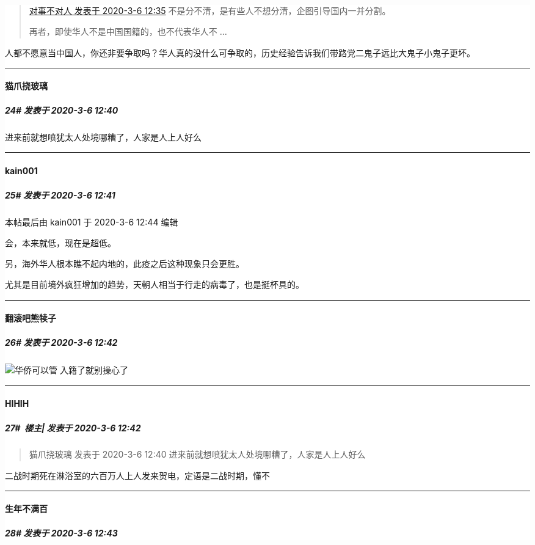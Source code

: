 
<blockquote><a href="httphttps://bbs.saraba1st.com/2b/forum.php?mod=redirect&amp;goto=findpost&amp;pid=46635229&amp;ptid=1917419" target="_blank">对事不对人 发表于 2020-3-6 12:35</a>
不是分不清，是有些人不想分清，企图引导国内一并分割。


再者，即使华人不是中国国籍的，也不代表华人不 ...</blockquote>
人都不愿意当中国人，你还非要争取吗？华人真的没什么可争取的，历史经验告诉我们带路党二鬼子远比大鬼子小鬼子更坏。


-----

####  猫爪挠玻璃  
##### 24#       发表于 2020-3-6 12:40


进来前就想喷犹太人处境哪糟了，人家是人上人好么


-----

####  kain001  
##### 25#       发表于 2020-3-6 12:41


 本帖最后由 kain001 于 2020-3-6 12:44 编辑 

会，本来就低，现在是超低。

另，海外华人根本瞧不起内地的，此疫之后这种现象只会更胜。

尤其是目前境外疯狂增加的趋势，天朝人相当于行走的病毒了，也是挺杯具的。


-----

####  翻滚吧熊犊子  
##### 26#       发表于 2020-3-6 12:42


<img src="https://static.saraba1st.com/image/smiley/face2017/004.gif" referrerpolicy="no-referrer">华侨可以管 入籍了就别操心了


-----

####  HIHIH  
##### 27#         楼主| 发表于 2020-3-6 12:42


<blockquote>猫爪挠玻璃 发表于 2020-3-6 12:40
进来前就想喷犹太人处境哪糟了，人家是人上人好么</blockquote>
二战时期死在淋浴室的六百万人上人发来贺电，定语是二战时期，懂不


-----

####  生年不满百  
##### 28#       发表于 2020-3-6 12:43
